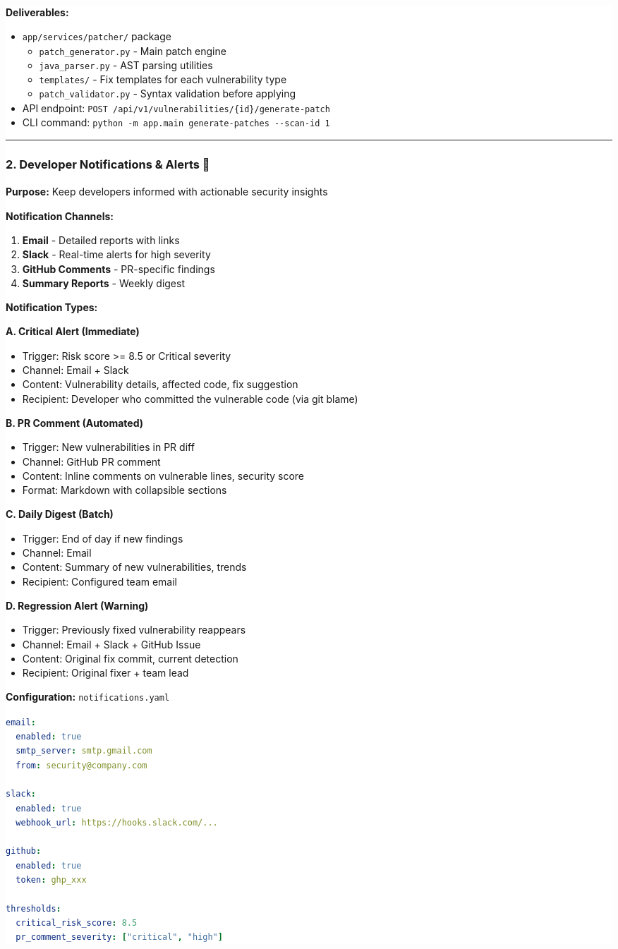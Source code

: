 **Deliverables:**
- `app/services/patcher/` package
  - `patch_generator.py` - Main patch engine
  - `java_parser.py` - AST parsing utilities
  - `templates/` - Fix templates for each vulnerability type
  - `patch_validator.py` - Syntax validation before applying
- API endpoint: `POST /api/v1/vulnerabilities/{id}/generate-patch`
- CLI command: `python -m app.main generate-patches --scan-id 1`

---

### 2. Developer Notifications & Alerts 📧
**Purpose:** Keep developers informed with actionable security insights

**Notification Channels:**
1. **Email** - Detailed reports with links
2. **Slack** - Real-time alerts for high severity
3. **GitHub Comments** - PR-specific findings
4. **Summary Reports** - Weekly digest

**Notification Types:**

**A. Critical Alert (Immediate)**
- Trigger: Risk score >= 8.5 or Critical severity
- Channel: Email + Slack
- Content: Vulnerability details, affected code, fix suggestion
- Recipient: Developer who committed the vulnerable code (via git blame)

**B. PR Comment (Automated)**
- Trigger: New vulnerabilities in PR diff
- Channel: GitHub PR comment
- Content: Inline comments on vulnerable lines, security score
- Format: Markdown with collapsible sections

**C. Daily Digest (Batch)**
- Trigger: End of day if new findings
- Channel: Email
- Content: Summary of new vulnerabilities, trends
- Recipient: Configured team email

**D. Regression Alert (Warning)**
- Trigger: Previously fixed vulnerability reappears
- Channel: Email + Slack + GitHub Issue
- Content: Original fix commit, current detection
- Recipient: Original fixer + team lead

**Configuration:** `notifications.yaml`
```yaml
email:
  enabled: true
  smtp_server: smtp.gmail.com
  from: security@company.com
  
slack:
  enabled: true
  webhook_url: https://hooks.slack.com/...
  
github:
  enabled: true
  token: ghp_xxx
  
thresholds:
  critical_risk_score: 8.5
  pr_comment_severity: ["critical", "high"]
```
